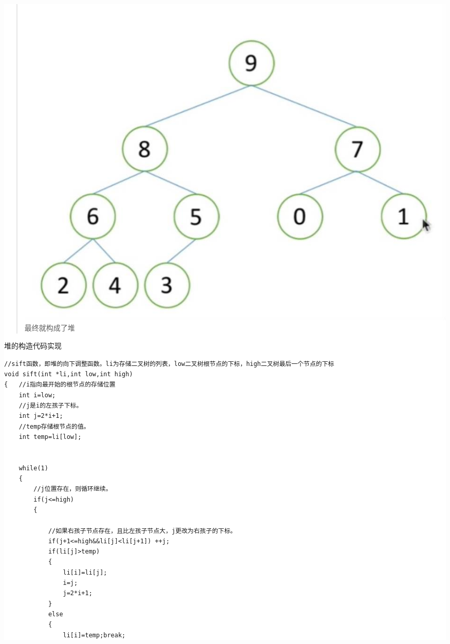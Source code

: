 >![](../images/learn/image048.jpg)
>最终就构成了堆

堆的构造代码实现
```
//sift函数，即堆的向下调整函数。li为存储二叉树的列表，low二叉树根节点的下标，high二叉树最后一个节点的下标 
void sift(int *li,int low,int high)
{	//i指向最开始的根节点的存储位置 
	int i=low;
	//j是i的左孩子下标。
	int j=2*i+1;
	//temp存储根节点的值。 
	int temp=li[low];
	
	
	while(1)	 
	{
		//j位置存在，则循环继续。
		if(j<=high)
		{
		
			//如果右孩子节点存在，且比左孩子节点大，j更改为右孩子的下标。 
			if(j+1<=high&&li[j]<li[j+1]) ++j; 
			if(li[j]>temp)
			{
				li[i]=li[j];
				i=j;
				j=2*i+1;
			} 
			else
			{
				li[i]=temp;break;
```